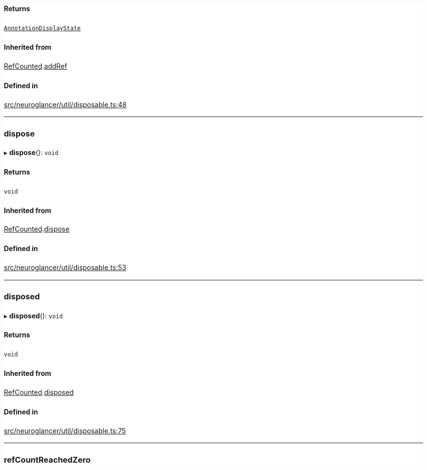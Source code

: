 #### Returns

[`AnnotationDisplayState`](image_user_layer._internal_.AnnotationDisplayState.md)

#### Inherited from

[RefCounted](axes_lines._internal_.RefCounted.md).[addRef](axes_lines._internal_.RefCounted.md#addref)

#### Defined in

[src/neuroglancer/util/disposable.ts:48](https://github.com/ActiveBrainAtlas2/neuroglancer/blob/540617bc/src/neuroglancer/util/disposable.ts#L48)

___

### dispose

▸ **dispose**(): `void`

#### Returns

`void`

#### Inherited from

[RefCounted](axes_lines._internal_.RefCounted.md).[dispose](axes_lines._internal_.RefCounted.md#dispose)

#### Defined in

[src/neuroglancer/util/disposable.ts:53](https://github.com/ActiveBrainAtlas2/neuroglancer/blob/540617bc/src/neuroglancer/util/disposable.ts#L53)

___

### disposed

▸ **disposed**(): `void`

#### Returns

`void`

#### Inherited from

[RefCounted](axes_lines._internal_.RefCounted.md).[disposed](axes_lines._internal_.RefCounted.md#disposed)

#### Defined in

[src/neuroglancer/util/disposable.ts:75](https://github.com/ActiveBrainAtlas2/neuroglancer/blob/540617bc/src/neuroglancer/util/disposable.ts#L75)

___

### refCountReachedZero
